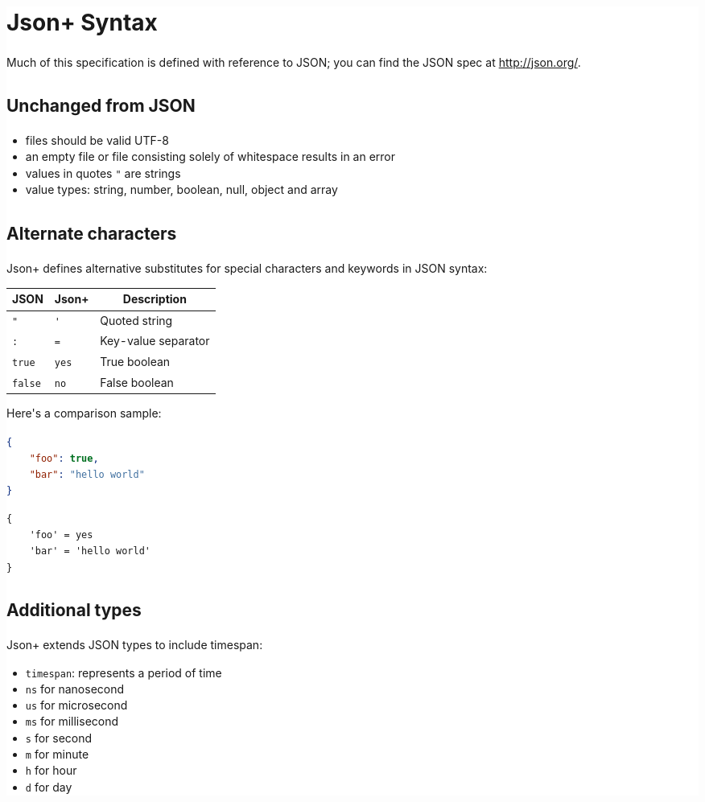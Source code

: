 Json+ Syntax
============
Much of this specification is defined with reference to JSON; you can find the JSON spec at http://json.org/.


Unchanged from JSON
-------------------
- files should be valid UTF-8
- an empty file or file consisting solely of whitespace results in an error
- values in quotes `"` are strings
- value types: string, number, boolean, null, object and array


Alternate characters
--------------------
Json+ defines alternative substitutes for special characters and keywords in JSON syntax:

| JSON     | Json+     | Description         |
|----------|-----------|---------------------|
| `"`      | `'`       | Quoted string       |
| `:`      | `=`       | Key-value separator |
| `true`   | `yes`     | True boolean        |
| `false`  | `no`      | False boolean       |

Here's a comparison sample:

```json
{
	"foo": true,
	"bar": "hello world"
}
```

```json+
{
	'foo' = yes
	'bar' = 'hello world'
}
```


Additional types
----------------
Json+ extends JSON types to include timespan:
- `timespan`: represents a period of time
- `ns` for nanosecond
- `us` for microsecond
- `ms` for millisecond
- `s` for second
- `m` for minute
- `h` for hour
- `d` for day
